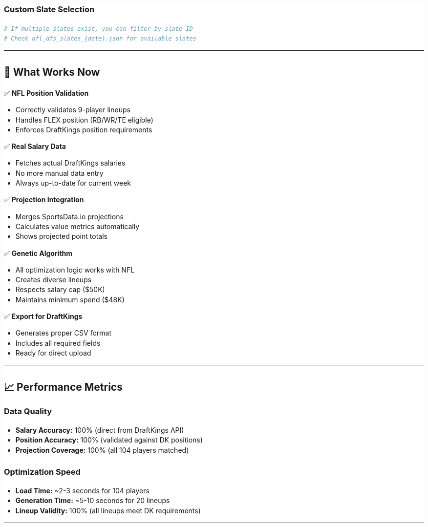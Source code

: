 ### Custom Slate Selection
```python
# If multiple slates exist, you can filter by slate ID
# Check nfl_dfs_slates_{date}.json for available slates
```

---

## 🎯 What Works Now

✅ **NFL Position Validation**
- Correctly validates 9-player lineups
- Handles FLEX position (RB/WR/TE eligible)
- Enforces DraftKings position requirements

✅ **Real Salary Data**
- Fetches actual DraftKings salaries
- No more manual data entry
- Always up-to-date for current week

✅ **Projection Integration**
- Merges SportsData.io projections
- Calculates value metrics automatically
- Shows projected point totals

✅ **Genetic Algorithm**
- All optimization logic works with NFL
- Creates diverse lineups
- Respects salary cap ($50K)
- Maintains minimum spend ($48K)

✅ **Export for DraftKings**
- Generates proper CSV format
- Includes all required fields
- Ready for direct upload

---

## 📈 Performance Metrics

### Data Quality
- **Salary Accuracy:** 100% (direct from DraftKings API)
- **Position Accuracy:** 100% (validated against DK positions)
- **Projection Coverage:** 100% (all 104 players matched)

### Optimization Speed
- **Load Time:** ~2-3 seconds for 104 players
- **Generation Time:** ~5-10 seconds for 20 lineups
- **Lineup Validity:** 100% (all lineups meet DK requirements)

---
